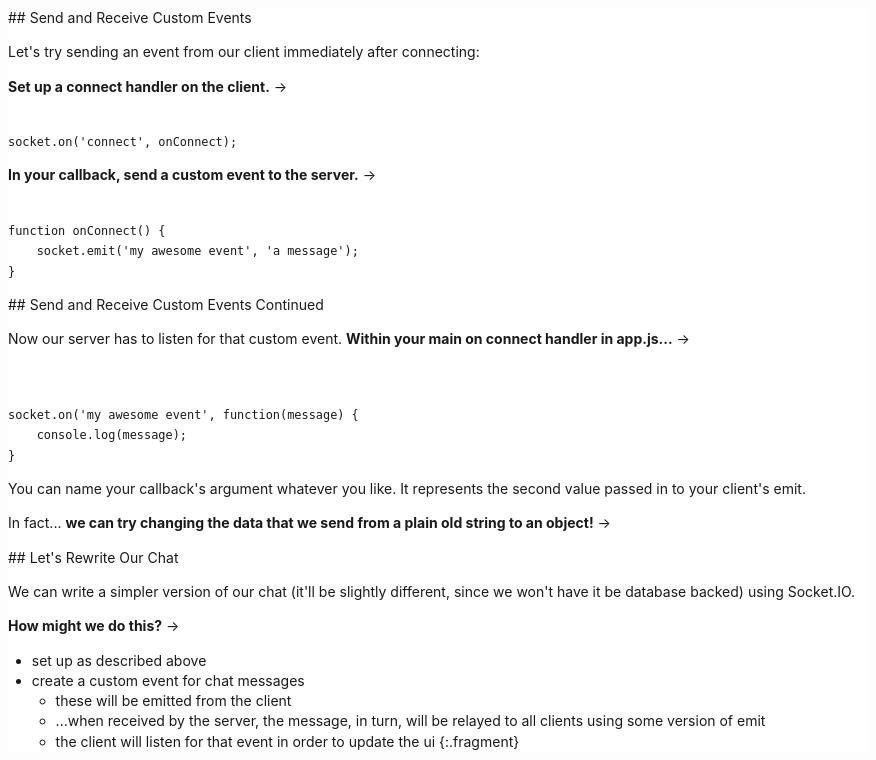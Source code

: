 <section markdown="block">
## Send and Receive Custom Events

Let's try sending an event from our client immediately after connecting:

__Set up a connect handler on the client.__ &rarr;

<pre><code data-trim contenteditable>
socket.on('connect', onConnect); 
</code></pre>

__In your callback, send a custom event to the server.__ &rarr;

<pre><code data-trim contenteditable>
function onConnect() {
	socket.emit('my awesome event', 'a message');
}
</code></pre>
</section>

<section markdown="block">
## Send and Receive Custom Events Continued

Now our server has to listen for that custom event. __Within your main on connect handler in app.js...__ &rarr;

<pre><code data-trim contenteditable>

socket.on('my awesome event', function(message) {
	console.log(message);
}
</code></pre>

You can name your callback's argument whatever you like. It represents the second value passed in to your client's emit.

In fact... __we can try changing the data that we send from a plain old string to an object!__ &rarr;

</section>

<section markdown="block">
## Let's Rewrite Our Chat

We can write a simpler version of our chat (it'll be slightly different, since we won't have it be database backed) using Socket.IO.

__How might we do this?__ &rarr;

* set up as described above
* create a custom event for chat messages
	* these will be emitted from the client
	* ...when received by the server, the message, in turn, will be relayed to all clients using some version of emit
	* the client will listen for that event in order to update the ui
{:.fragment}
</section>
